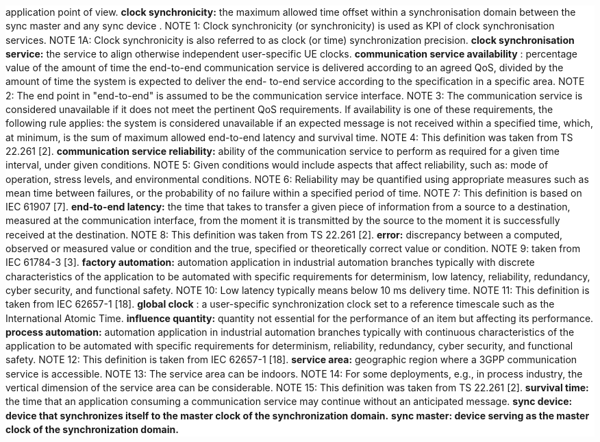 application point of view.
**clock synchronicity:** the maximum allowed time offset within a
synchronisation domain between the sync master and any sync device .
NOTE 1: Clock synchronicity (or synchronicity) is used as KPI of clock
synchronisation services.
NOTE 1A: Clock synchronicity is also referred to as clock (or time)
synchronization precision.
**clock synchronisation service:** the service to align otherwise independent
user-specific UE clocks.
**communication service availability** : percentage value of the amount of
time the end-to-end communication service is delivered according to an agreed
QoS, divided by the amount of time the system is expected to deliver the end-
to-end service according to the specification in a specific area.
NOTE 2: The end point in \"end-to-end\" is assumed to be the communication
service interface.
NOTE 3: The communication service is considered unavailable if it does not
meet the pertinent QoS requirements. If availability is one of these
requirements, the following rule applies: the system is considered unavailable
if an expected message is not received within a specified time, which, at
minimum, is the sum of maximum allowed end-to-end latency and survival time.
NOTE 4: This definition was taken from TS 22.261 [2].
**communication service reliability:** ability of the communication service to
perform as required for a given time interval, under given conditions.
NOTE 5: Given conditions would include aspects that affect reliability, such
as: mode of operation, stress levels, and environmental conditions.
NOTE 6: Reliability may be quantified using appropriate measures such as mean
time between failures, or the probability of no failure within a specified
period of time.
NOTE 7: This definition is based on IEC 61907 [7].
**end-to-end latency:** the time that takes to transfer a given piece of
information from a source to a destination, measured at the communication
interface, from the moment it is transmitted by the source to the moment it is
successfully received at the destination.
NOTE 8: This definition was taken from TS 22.261 [2].
**error:** discrepancy between a computed, observed or measured value or
condition and the true, specified or theoretically correct value or condition.
NOTE 9: taken from IEC 61784-3 [3].
**factory automation:** automation application in industrial automation
branches typically with discrete characteristics of the application to be
automated with specific requirements for determinism, low latency,
reliability, redundancy, cyber security, and functional safety.
NOTE 10: Low latency typically means below 10 ms delivery time.
NOTE 11: This definition is taken from IEC 62657-1 [18].
**global clock** : a user-specific synchronization clock set to a reference
timescale such as the International Atomic Time.
**influence quantity:** quantity not essential for the performance of an item
but affecting its performance.
**process automation:** automation application in industrial automation
branches typically with continuous characteristics of the application to be
automated with specific requirements for determinism, reliability, redundancy,
cyber security, and functional safety.
NOTE 12: This definition is taken from IEC 62657-1 [18].
**service area:** geographic region where a 3GPP communication service is
accessible.
NOTE 13: The service area can be indoors.
NOTE 14: For some deployments, e.g., in process industry, the vertical
dimension of the service area can be considerable.
NOTE 15: This definition was taken from TS 22.261 [2].
**survival time:** the time that an application consuming a communication
service may continue without an anticipated message.
**sync device: device that synchronizes itself to the master clock of the
synchronization domain.**
**sync master: device serving as the master clock of the synchronization
domain.**